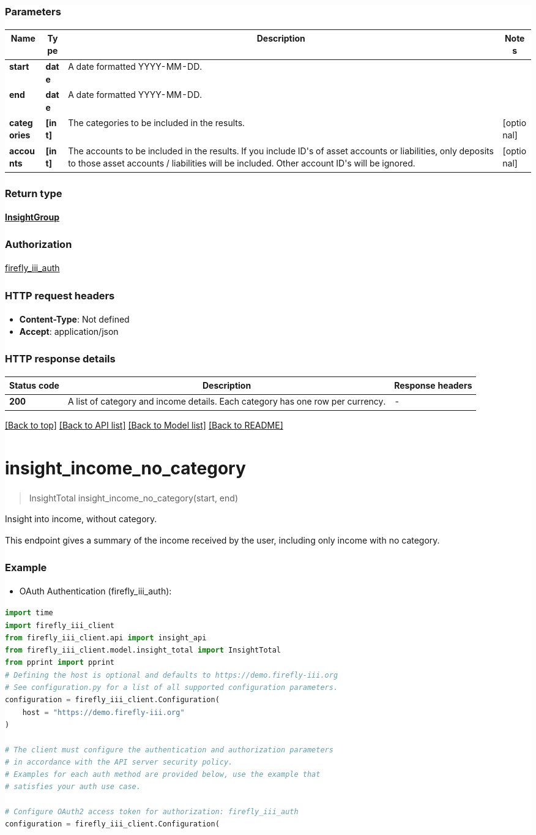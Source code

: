 
### Parameters

Name | Type | Description  | Notes
------------- | ------------- | ------------- | -------------
 **start** | **date**| A date formatted YYYY-MM-DD.  |
 **end** | **date**| A date formatted YYYY-MM-DD.  |
 **categories** | **[int]**| The categories to be included in the results.  | [optional]
 **accounts** | **[int]**| The accounts to be included in the results. If you include ID&#39;s of asset accounts or liabilities, only deposits to those asset accounts / liabilities will be included. Other account ID&#39;s will be ignored.  | [optional]

### Return type

[**InsightGroup**](InsightGroup.md)

### Authorization

[firefly_iii_auth](../README.md#firefly_iii_auth)

### HTTP request headers

 - **Content-Type**: Not defined
 - **Accept**: application/json


### HTTP response details

| Status code | Description | Response headers |
|-------------|-------------|------------------|
**200** | A list of category and income details. Each category has one row per currency. |  -  |

[[Back to top]](#) [[Back to API list]](../README.md#documentation-for-api-endpoints) [[Back to Model list]](../README.md#documentation-for-models) [[Back to README]](../README.md)

# **insight_income_no_category**
> InsightTotal insight_income_no_category(start, end)

Insight into income, without category.

This endpoint gives a summary of the income received by the user, including only income with no category. 

### Example

* OAuth Authentication (firefly_iii_auth):

```python
import time
import firefly_iii_client
from firefly_iii_client.api import insight_api
from firefly_iii_client.model.insight_total import InsightTotal
from pprint import pprint
# Defining the host is optional and defaults to https://demo.firefly-iii.org
# See configuration.py for a list of all supported configuration parameters.
configuration = firefly_iii_client.Configuration(
    host = "https://demo.firefly-iii.org"
)

# The client must configure the authentication and authorization parameters
# in accordance with the API server security policy.
# Examples for each auth method are provided below, use the example that
# satisfies your auth use case.

# Configure OAuth2 access token for authorization: firefly_iii_auth
configuration = firefly_iii_client.Configuration(
```
